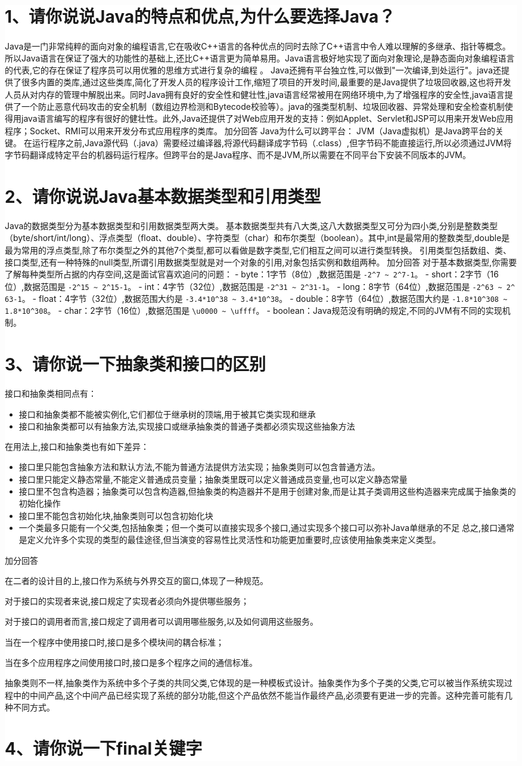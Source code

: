 # 1、请你说说Java的特点和优点,为什么要选择Java？

Java是一门非常纯粹的面向对象的编程语言,它在吸收C++语言的各种优点的同时去除了C++语言中令人难以理解的多继承、指针等概念。所以Java语言在保证了强大的功能性的基础上,还比C++语言更为简单易用。Java语言极好地实现了面向对象理论,是静态面向对象编程语言的代表,它的存在保证了程序员可以用优雅的思维方式进行复杂的编程 。 Java还拥有平台独立性,可以做到"一次编译,到处运行"。java还提供了很多内置的类库,通过这些类库,简化了开发人员的程序设计工作,缩短了项目的开发时间,最重要的是Java提供了垃圾回收器,这也将开发人员从对内存的管理中解脱出来。同时Java拥有良好的安全性和健壮性,java语言经常被用在网络环境中,为了增强程序的安全性,java语言提供了一个防止恶意代码攻击的安全机制（数组边界检测和Bytecode校验等）。java的强类型机制、垃圾回收器、异常处理和安全检查机制使得用java语言编写的程序有很好的健壮性。此外,Java还提供了对Web应用开发的支持：例如Applet、Servlet和JSP可以用来开发Web应用程序；Socket、RMI可以用来开发分布式应用程序的类库。  加分回答 Java为什么可以跨平台： JVM（Java虚拟机）是Java跨平台的关键。 在运行程序之前,Java源代码（.java）需要经过编译器,将源代码翻译成字节码（.class）,但字节码不能直接运行,所以必须通过JVM将字节码翻译成特定平台的机器码运行程序。但跨平台的是Java程序、而不是JVM,所以需要在不同平台下安装不同版本的JVM。

# 2、请你说说Java基本数据类型和引用类型

Java的数据类型分为基本数据类型和引用数据类型两大类。 基本数据类型共有八大类,这八大数据类型又可分为四小类,分别是整数类型（byte/short/int/long）、浮点类型（float、double）、字符类型（char）和布尔类型（boolean）。其中,int是最常用的整数类型,double是最为常用的浮点类型,除了布尔类型之外的其他7个类型,都可以看做是数字类型,它们相互之间可以进行类型转换。 引用类型包括数组、类、接口类型,还有一种特殊的null类型,所谓引用数据类型就是对一个对象的引用,对象包括实例和数组两种。  加分回答 对于基本数据类型,你需要了解每种类型所占据的内存空间,这是面试官喜欢追问的问题： - byte：1字节（8位）,数据范围是 `-2^7 ~ 2^7-1`。 - short：2字节（16位）,数据范围是 `-2^15 ~ 2^15-1`。 - int：4字节（32位）,数据范围是 `-2^31 ~ 2^31-1`。 - long：8字节（64位）,数据范围是 `-2^63 ~ 2^63-1`。 - float：4字节（32位）,数据范围大约是 `-3.4*10^38 ~ 3.4*10^38`。  - double：8字节（64位）,数据范围大约是 `-1.8*10^308 ~ 1.8*10^308`。  - char：2字节（16位）,数据范围是 `\u0000 ~ \uffff`。 - boolean：Java规范没有明确的规定,不同的JVM有不同的实现机制。

# 3、请你说一下抽象类和接口的区别

接口和抽象类相同点有： 

- 接口和抽象类都不能被实例化,它们都位于继承树的顶端,用于被其它类实现和继承 
- 接口和抽象类都可以有抽象方法,实现接口或继承抽象类的普通子类都必须实现这些抽象方法 

在用法上,接口和抽象类也有如下差异：

-  接口里只能包含抽象方法和默认方法,不能为普通方法提供方法实现；抽象类则可以包含普通方法。 
- 接口里只能定义静态常量,不能定义普通成员变量；抽象类里既可以定义普通成员变量,也可以定义静态常量 
- 接口里不包含构造器；抽象类可以包含构造器,但抽象类的构造器并不是用于创建对象,而是让其子类调用这些构造器来完成属于抽象类的初始化操作 
- 接口里不能包含初始化块,抽象类则可以包含初始化块 
- 一个类最多只能有一个父类,包括抽象类；但一个类可以直接实现多个接口,通过实现多个接口可以弥补Java单继承的不足 总之,接口通常是定义允许多个实现的类型的最佳途径,但当演变的容易性比灵活性和功能更加重要时,应该使用抽象类来定义类型。  

加分回答 

在二者的设计目的上,接口作为系统与外界交互的窗口,体现了一种规范。

对于接口的实现者来说,接口规定了实现者必须向外提供哪些服务；

对于接口的调用者而言,接口规定了调用者可以调用哪些服务,以及如何调用这些服务。

当在一个程序中使用接口时,接口是多个模块间的耦合标准；

当在多个应用程序之间使用接口时,接口是多个程序之间的通信标准。 

抽象类则不一样,抽象类作为系统中多个子类的共同父类,它体现的是一种模板式设计。抽象类作为多个子类的父类,它可以被当作系统实现过程中的中间产品,这个中间产品已经实现了系统的部分功能,但这个产品依然不能当作最终产品,必须要有更进一步的完善。这种完善可能有几种不同方式。

# 4、请你说一下final关键字
